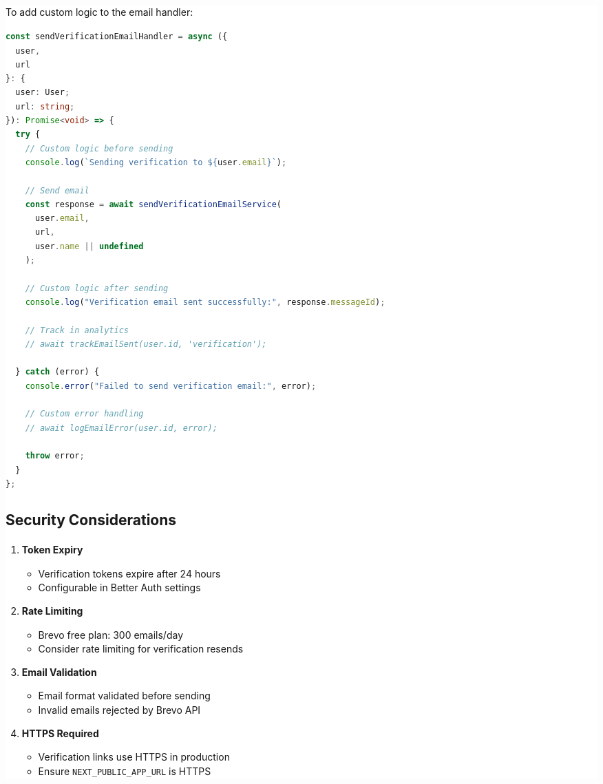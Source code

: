 To add custom logic to the email handler:

```typescript
const sendVerificationEmailHandler = async ({ 
  user, 
  url 
}: { 
  user: User; 
  url: string;
}): Promise<void> => {
  try {
    // Custom logic before sending
    console.log(`Sending verification to ${user.email}`);
    
    // Send email
    const response = await sendVerificationEmailService(
      user.email,
      url,
      user.name || undefined
    );
    
    // Custom logic after sending
    console.log("Verification email sent successfully:", response.messageId);
    
    // Track in analytics
    // await trackEmailSent(user.id, 'verification');
    
  } catch (error) {
    console.error("Failed to send verification email:", error);
    
    // Custom error handling
    // await logEmailError(user.id, error);
    
    throw error;
  }
};
```

## Security Considerations

1. **Token Expiry**
   - Verification tokens expire after 24 hours
   - Configurable in Better Auth settings

2. **Rate Limiting**
   - Brevo free plan: 300 emails/day
   - Consider rate limiting for verification resends

3. **Email Validation**
   - Email format validated before sending
   - Invalid emails rejected by Brevo API

4. **HTTPS Required**
   - Verification links use HTTPS in production
   - Ensure `NEXT_PUBLIC_APP_URL` is HTTPS
